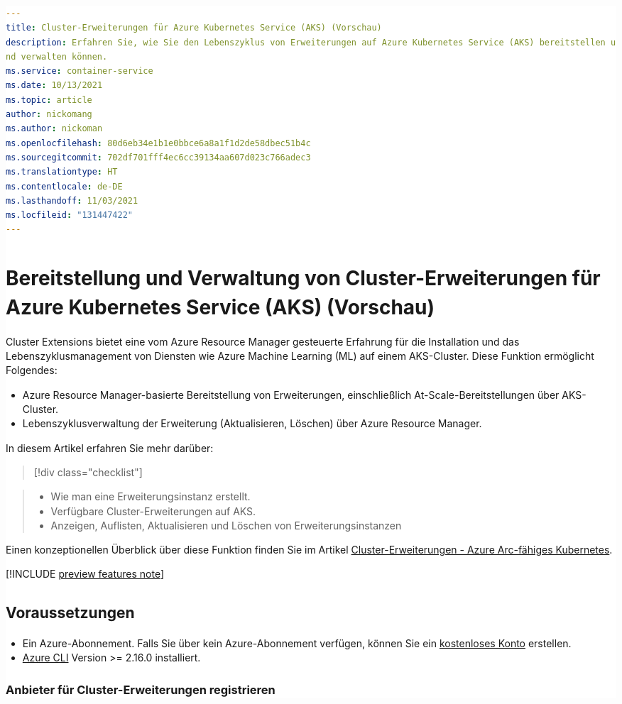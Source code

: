 ```yaml
---
title: Cluster-Erweiterungen für Azure Kubernetes Service (AKS) (Vorschau)
description: Erfahren Sie, wie Sie den Lebenszyklus von Erweiterungen auf Azure Kubernetes Service (AKS) bereitstellen und verwalten können.
ms.service: container-service
ms.date: 10/13/2021
ms.topic: article
author: nickomang
ms.author: nickoman
ms.openlocfilehash: 80d6eb34e1b1e0bbce6a8a1f1d2de58dbec51b4c
ms.sourcegitcommit: 702df701fff4ec6cc39134aa607d023c766adec3
ms.translationtype: HT
ms.contentlocale: de-DE
ms.lasthandoff: 11/03/2021
ms.locfileid: "131447422"
---
```

# <a name="deploy-and-manage-cluster-extensions-for-azure-kubernetes-service-aks-preview"></a>Bereitstellung und Verwaltung von Cluster-Erweiterungen für Azure Kubernetes Service (AKS) (Vorschau)

Cluster Extensions bietet eine vom Azure Resource Manager gesteuerte Erfahrung für die Installation und das Lebenszyklusmanagement von Diensten wie Azure Machine Learning (ML) auf einem AKS-Cluster. Diese Funktion ermöglicht Folgendes:

* Azure Resource Manager-basierte Bereitstellung von Erweiterungen, einschließlich At-Scale-Bereitstellungen über AKS-Cluster.
* Lebenszyklusverwaltung der Erweiterung (Aktualisieren, Löschen) über Azure Resource Manager.

In diesem Artikel erfahren Sie mehr darüber:
> [!div class="checklist"]

> * Wie man eine Erweiterungsinstanz erstellt.
> * Verfügbare Cluster-Erweiterungen auf AKS.
> * Anzeigen, Auflisten, Aktualisieren und Löschen von Erweiterungsinstanzen

Einen konzeptionellen Überblick über diese Funktion finden Sie im Artikel [Cluster-Erweiterungen - Azure Arc-fähiges Kubernetes][arc-k8s-extensions].

[!INCLUDE [preview features note](./includes/preview/preview-callout.md)]

## <a name="prerequisites"></a>Voraussetzungen

* Ein Azure-Abonnement. Falls Sie über kein Azure-Abonnement verfügen, können Sie ein [kostenloses Konto](https://azure.microsoft.com/free) erstellen.
* [Azure CLI](/cli/azure/install-azure-cli) Version >= 2.16.0 installiert.

### <a name="register-provider-for-cluster-extensions"></a>Anbieter für Cluster-Erweiterungen registrieren


[arc-k8s-extensions]: ../azure-arc/kubernetes/conceptual-extensions.md
[az-feature-register]: /cli/azure/feature#az_feature_register
[az-feature-list]: /cli/azure/feature#az_feature_list
[az-provider-register]: /cli/azure/provider#az_provider_register
[azure-ml-overview]: ../machine-learning/how-to-attach-arc-kubernetes.md
[dapr-overview]: ./dapr.md
[k8s-extension-reference]: /cli/azure/k8s-extension
[arc-k8s-regions]: https://azure.microsoft.com/global-infrastructure/services/?products=azure-arc&regions=all
